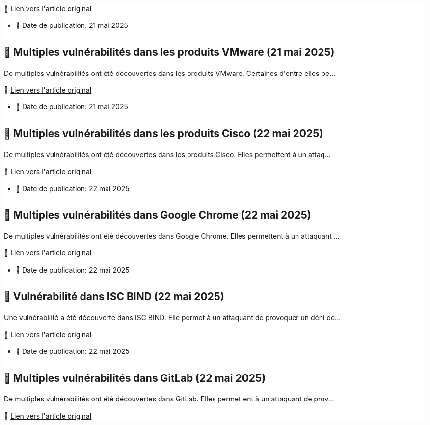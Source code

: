 🔗 [Lien vers l'article original](https://www.cert.ssi.gouv.fr/avis/CERTFR-2025-AVI-0434/)

*   📅 Date de publication: 21 mai 2025

## 📢 Multiples vulnérabilités dans les produits VMware (21 mai 2025) <a id="multiples-vulnerabilites-dans-les-produits-vmware-21-mai-2025"></a>

De multiples vulnérabilités ont été découvertes dans les produits VMware. Certaines d'entre elles pe...

🔗 [Lien vers l'article original](https://www.cert.ssi.gouv.fr/avis/CERTFR-2025-AVI-0430/)

*   📅 Date de publication: 21 mai 2025

## 📢 Multiples vulnérabilités dans les produits Cisco (22 mai 2025) <a id="multiples-vulnerabilites-dans-les-produits-cisco-22-mai-2025"></a>

De multiples vulnérabilités ont été découvertes dans les produits Cisco. Elles permettent à un attaq...

🔗 [Lien vers l'article original](https://www.cert.ssi.gouv.fr/avis/CERTFR-2025-AVI-0438/)

*   📅 Date de publication: 22 mai 2025

## 📢 Multiples vulnérabilités dans Google Chrome (22 mai 2025) <a id="multiples-vulnerabilites-dans-google-chrome-22-mai-2025"></a>

De multiples vulnérabilités ont été découvertes dans Google Chrome. Elles permettent à un attaquant ...

🔗 [Lien vers l'article original](https://www.cert.ssi.gouv.fr/avis/CERTFR-2025-AVI-0439/)

*   📅 Date de publication: 22 mai 2025

## 📢 Vulnérabilité dans ISC BIND (22 mai 2025) <a id="vulnerabilite-dans-isc-bind-22-mai-2025"></a>

Une vulnérabilité a été découverte dans ISC BIND. Elle permet à un attaquant de provoquer un déni de...

🔗 [Lien vers l'article original](https://www.cert.ssi.gouv.fr/avis/CERTFR-2025-AVI-0436/)

*   📅 Date de publication: 22 mai 2025

## 📢 Multiples vulnérabilités dans GitLab (22 mai 2025) <a id="multiples-vulnerabilites-dans-gitlab-22-mai-2025"></a>

De multiples vulnérabilités ont été découvertes dans GitLab. Elles permettent à un attaquant de prov...

🔗 [Lien vers l'article original](https://www.cert.ssi.gouv.fr/avis/CERTFR-2025-AVI-0437/)
